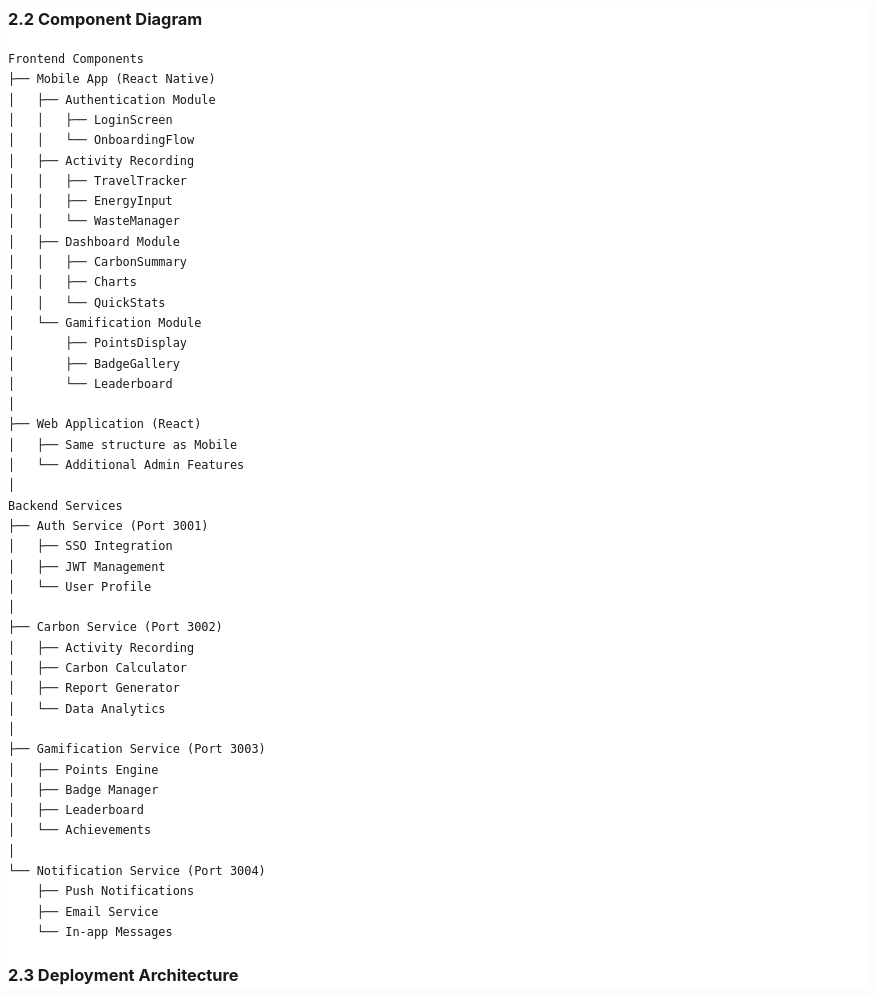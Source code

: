 ### 2.2 Component Diagram

```
Frontend Components
├── Mobile App (React Native)
│   ├── Authentication Module
│   │   ├── LoginScreen
│   │   └── OnboardingFlow
│   ├── Activity Recording
│   │   ├── TravelTracker
│   │   ├── EnergyInput
│   │   └── WasteManager
│   ├── Dashboard Module
│   │   ├── CarbonSummary
│   │   ├── Charts
│   │   └── QuickStats
│   └── Gamification Module
│       ├── PointsDisplay
│       ├── BadgeGallery
│       └── Leaderboard
│
├── Web Application (React)
│   ├── Same structure as Mobile
│   └── Additional Admin Features
│
Backend Services
├── Auth Service (Port 3001)
│   ├── SSO Integration
│   ├── JWT Management
│   └── User Profile
│
├── Carbon Service (Port 3002)
│   ├── Activity Recording
│   ├── Carbon Calculator
│   ├── Report Generator
│   └── Data Analytics
│
├── Gamification Service (Port 3003)
│   ├── Points Engine
│   ├── Badge Manager
│   ├── Leaderboard
│   └── Achievements
│
└── Notification Service (Port 3004)
    ├── Push Notifications
    ├── Email Service
    └── In-app Messages
```

### 2.3 Deployment Architecture
